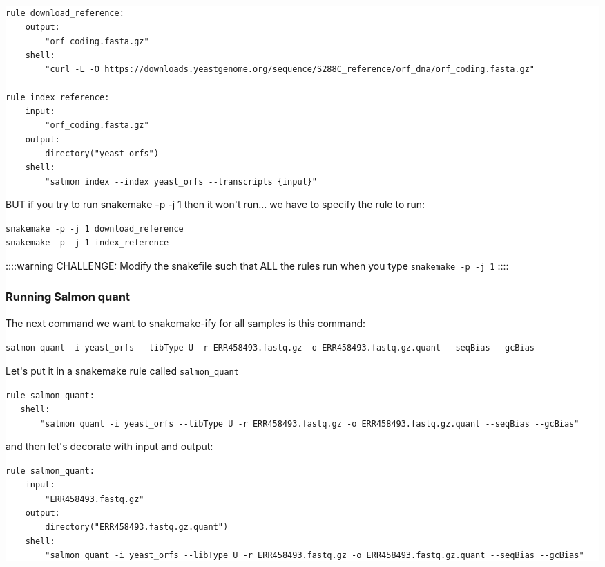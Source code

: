 ```
rule download_reference:
    output:
        "orf_coding.fasta.gz"
    shell:
        "curl -L -O https://downloads.yeastgenome.org/sequence/S288C_reference/orf_dna/orf_coding.fasta.gz"
        
rule index_reference:
    input:
        "orf_coding.fasta.gz"
    output:
        directory("yeast_orfs")
    shell:
        "salmon index --index yeast_orfs --transcripts {input}"
```


BUT if you try to run snakemake -p -j 1 then it won't run... we have to specify the rule to run:

```
snakemake -p -j 1 download_reference
snakemake -p -j 1 index_reference
```

::::warning
CHALLENGE: Modify the snakefile such that ALL the rules run when you type `snakemake -p -j 1`
::::

### Running Salmon quant

The next command we want to snakemake-ify for all samples is this command:

```
salmon quant -i yeast_orfs --libType U -r ERR458493.fastq.gz -o ERR458493.fastq.gz.quant --seqBias --gcBias
```

Let's put it in a snakemake rule called `salmon_quant`

```
rule salmon_quant:
   shell:
       "salmon quant -i yeast_orfs --libType U -r ERR458493.fastq.gz -o ERR458493.fastq.gz.quant --seqBias --gcBias"
```


and then let's decorate with input and output:

```
rule salmon_quant:
    input: 
        "ERR458493.fastq.gz"
    output: 
        directory("ERR458493.fastq.gz.quant")
    shell:
        "salmon quant -i yeast_orfs --libType U -r ERR458493.fastq.gz -o ERR458493.fastq.gz.quant --seqBias --gcBias"
```
